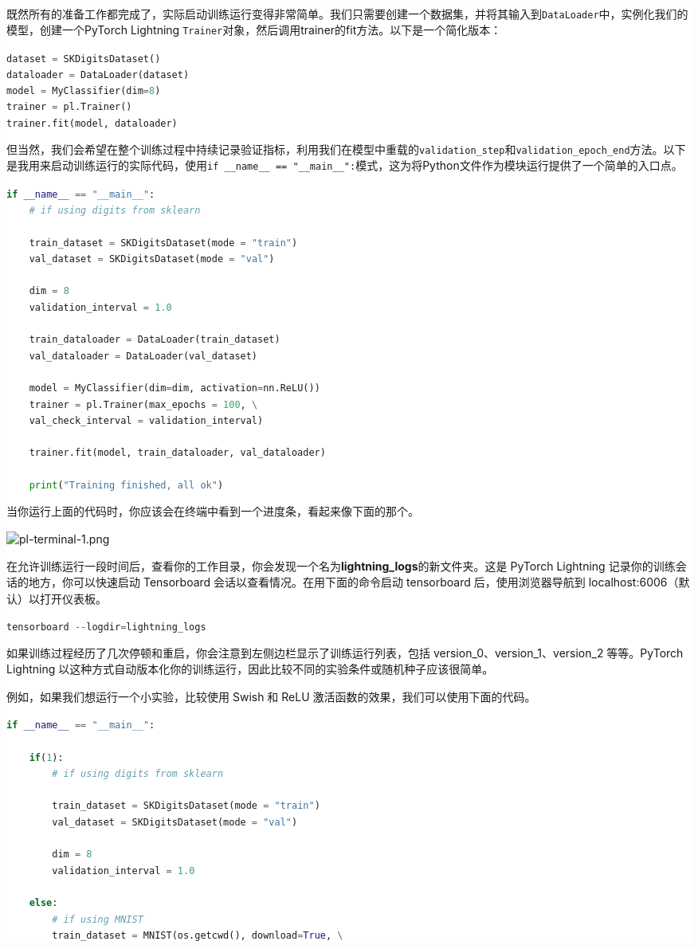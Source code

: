 ```py
```

既然所有的准备工作都完成了，实际启动训练运行变得非常简单。我们只需要创建一个数据集，并将其输入到`DataLoader`中，实例化我们的模型，创建一个PyTorch Lightning `Trainer`对象，然后调用trainer的fit方法。以下是一个简化版本：

```py
dataset = SKDigitsDataset()
dataloader = DataLoader(dataset)
model = MyClassifier(dim=8)
trainer = pl.Trainer()
trainer.fit(model, dataloader)
```

但当然，我们会希望在整个训练过程中持续记录验证指标，利用我们在模型中重载的`validation_step`和`validation_epoch_end`方法。以下是我用来启动训练运行的实际代码，使用`if __name__ == "__main__":`模式，这为将Python文件作为模块运行提供了一个简单的入口点。

```py
if __name__ == "__main__":
    # if using digits from sklearn

    train_dataset = SKDigitsDataset(mode = "train")
    val_dataset = SKDigitsDataset(mode = "val")

    dim = 8
    validation_interval = 1.0

    train_dataloader = DataLoader(train_dataset)
    val_dataloader = DataLoader(val_dataset)

    model = MyClassifier(dim=dim, activation=nn.ReLU())
    trainer = pl.Trainer(max_epochs = 100, \
    val_check_interval = validation_interval)

    trainer.fit(model, train_dataloader, val_dataloader)

    print("Training finished, all ok")
```

当你运行上面的代码时，你应该会在终端中看到一个进度条，看起来像下面的那个。

![pl-terminal-1.png](../Images/28210cdaae631256933e335d905b6fb6.png)

在允许训练运行一段时间后，查看你的工作目录，你会发现一个名为**lightning_logs**的新文件夹。这是 PyTorch Lightning 记录你的训练会话的地方，你可以快速启动 Tensorboard 会话以查看情况。在用下面的命令启动 tensorboard 后，使用浏览器导航到 localhost:6006（默认）以打开仪表板。

```py
tensorboard --logdir=lightning_logs
```

如果训练过程经历了几次停顿和重启，你会注意到左侧边栏显示了训练运行列表，包括 version_0、version_1、version_2 等等。PyTorch Lightning 以这种方式自动版本化你的训练运行，因此比较不同的实验条件或随机种子应该很简单。

例如，如果我们想运行一个小实验，比较使用 Swish 和 ReLU 激活函数的效果，我们可以使用下面的代码。

```py
if __name__ == "__main__":

    if(1):
        # if using digits from sklearn

        train_dataset = SKDigitsDataset(mode = "train")
        val_dataset = SKDigitsDataset(mode = "val")

        dim = 8
        validation_interval = 1.0

    else:
        # if using MNIST
        train_dataset = MNIST(os.getcwd(), download=True, \
```
